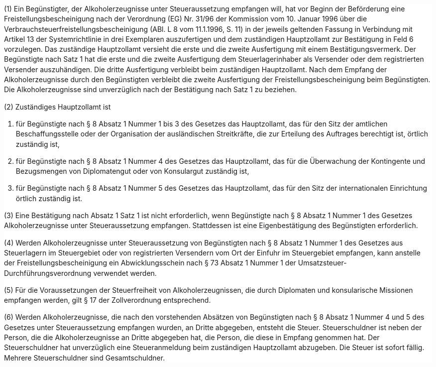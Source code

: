 (1) Ein Begünstigter, der Alkoholerzeugnisse unter Steueraussetzung
empfangen will, hat vor Beginn der Beförderung eine
Freistellungsbescheinigung nach der Verordnung (EG) Nr. 31/96 der
Kommission vom 10. Januar 1996 über die
Verbrauchsteuerfreistellungsbescheinigung (ABl. L 8 vom 11.1.1996, S.
11) in der jeweils geltenden Fassung in Verbindung mit Artikel 13 der
Systemrichtlinie in drei Exemplaren auszufertigen und dem zuständigen
Hauptzollamt zur Bestätigung in Feld 6 vorzulegen. Das zuständige
Hauptzollamt versieht die erste und die zweite Ausfertigung mit einem
Bestätigungsvermerk. Der Begünstigte nach Satz 1 hat die erste und die
zweite Ausfertigung dem Steuerlagerinhaber als Versender oder dem
registrierten Versender auszuhändigen. Die dritte Ausfertigung
verbleibt beim zuständigen Hauptzollamt. Nach dem Empfang der
Alkoholerzeugnisse durch den Begünstigten verbleibt die zweite
Ausfertigung der Freistellungsbescheinigung beim Begünstigten. Die
Alkoholerzeugnisse sind unverzüglich nach der Bestätigung nach Satz 1
zu beziehen.

(2) Zuständiges Hauptzollamt ist

1.  für Begünstigte nach § 8 Absatz 1 Nummer 1 bis 3 des Gesetzes das
    Hauptzollamt, das für den Sitz der amtlichen Beschaffungsstelle oder
    der Organisation der ausländischen Streitkräfte, die zur Erteilung des
    Auftrages berechtigt ist, örtlich zuständig ist,


2.  für Begünstigte nach § 8 Absatz 1 Nummer 4 des Gesetzes das
    Hauptzollamt, das für die Überwachung der Kontingente und Bezugsmengen
    von Diplomatengut oder von Konsulargut zuständig ist,


3.  für Begünstigte nach § 8 Absatz 1 Nummer 5 des Gesetzes das
    Hauptzollamt, das für den Sitz der internationalen Einrichtung örtlich
    zuständig ist.




(3) Eine Bestätigung nach Absatz 1 Satz 1 ist nicht erforderlich, wenn
Begünstigte nach § 8 Absatz 1 Nummer 1 des Gesetzes Alkoholerzeugnisse
unter Steueraussetzung empfangen. Stattdessen ist eine
Eigenbestätigung des Begünstigten erforderlich.

(4) Werden Alkoholerzeugnisse unter Steueraussetzung von Begünstigten
nach § 8 Absatz 1 Nummer 1 des Gesetzes aus Steuerlagern im
Steuergebiet oder von registrierten Versendern vom Ort der Einfuhr im
Steuergebiet empfangen, kann anstelle der Freistellungsbescheinigung
ein Abwicklungsschein nach § 73 Absatz 1 Nummer 1 der Umsatzsteuer-
Durchführungsverordnung verwendet werden.

(5) Für die Voraussetzungen der Steuerfreiheit von
Alkoholerzeugnissen, die durch Diplomaten und konsularische Missionen
empfangen werden, gilt § 17 der Zollverordnung entsprechend.

(6) Werden Alkoholerzeugnisse, die nach den vorstehenden Absätzen von
Begünstigten nach § 8 Absatz 1 Nummer 4 und 5 des Gesetzes unter
Steueraussetzung empfangen wurden, an Dritte abgegeben, entsteht die
Steuer. Steuerschuldner ist neben der Person, die die
Alkoholerzeugnisse an Dritte abgegeben hat, die Person, die diese in
Empfang genommen hat. Der Steuerschuldner hat unverzüglich eine
Steueranmeldung beim zuständigen Hauptzollamt abzugeben. Die Steuer
ist sofort fällig. Mehrere Steuerschuldner sind Gesamtschuldner.
